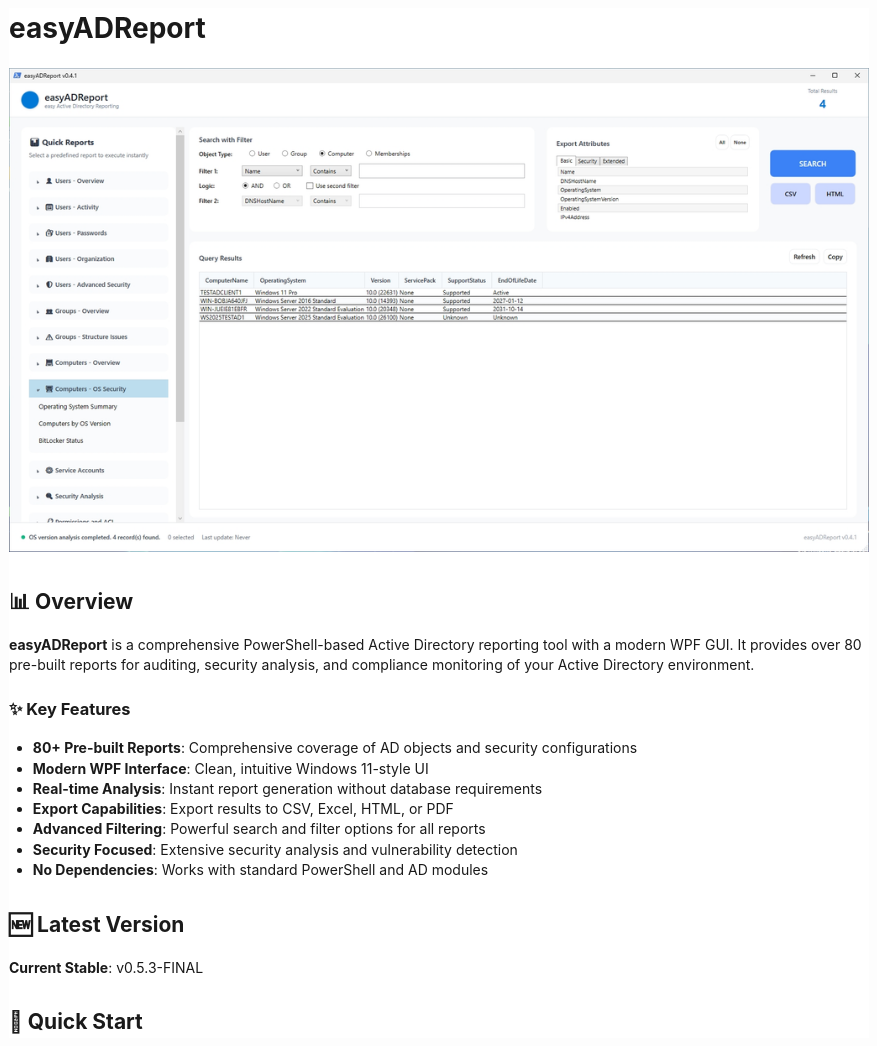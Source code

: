 # easyADReport

![easyADReport Screenshot](https://github.com/PS-easyIT/easyTools/blob/main/easyADReport/%23%20Screenshots/Screenshot_V0.4.1_ComputerByOSReport.jpg)

## 📊 Overview

**easyADReport** is a comprehensive PowerShell-based Active Directory reporting tool with a modern WPF GUI. It provides over 80 pre-built reports for auditing, security analysis, and compliance monitoring of your Active Directory environment.

### ✨ Key Features

- **80+ Pre-built Reports**: Comprehensive coverage of AD objects and security configurations
- **Modern WPF Interface**: Clean, intuitive Windows 11-style UI
- **Real-time Analysis**: Instant report generation without database requirements
- **Export Capabilities**: Export results to CSV, Excel, HTML, or PDF
- **Advanced Filtering**: Powerful search and filter options for all reports
- **Security Focused**: Extensive security analysis and vulnerability detection
- **No Dependencies**: Works with standard PowerShell and AD modules

## 🆕 Latest Version

**Current Stable**: v0.5.3-FINAL

## 🚀 Quick Start
